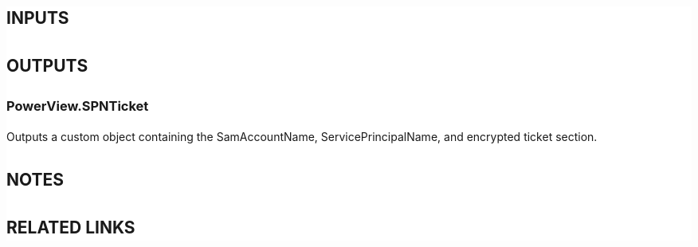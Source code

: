 ## INPUTS

## OUTPUTS

### PowerView.SPNTicket

Outputs a custom object containing the SamAccountName, ServicePrincipalName, and encrypted ticket section.

## NOTES

## RELATED LINKS

